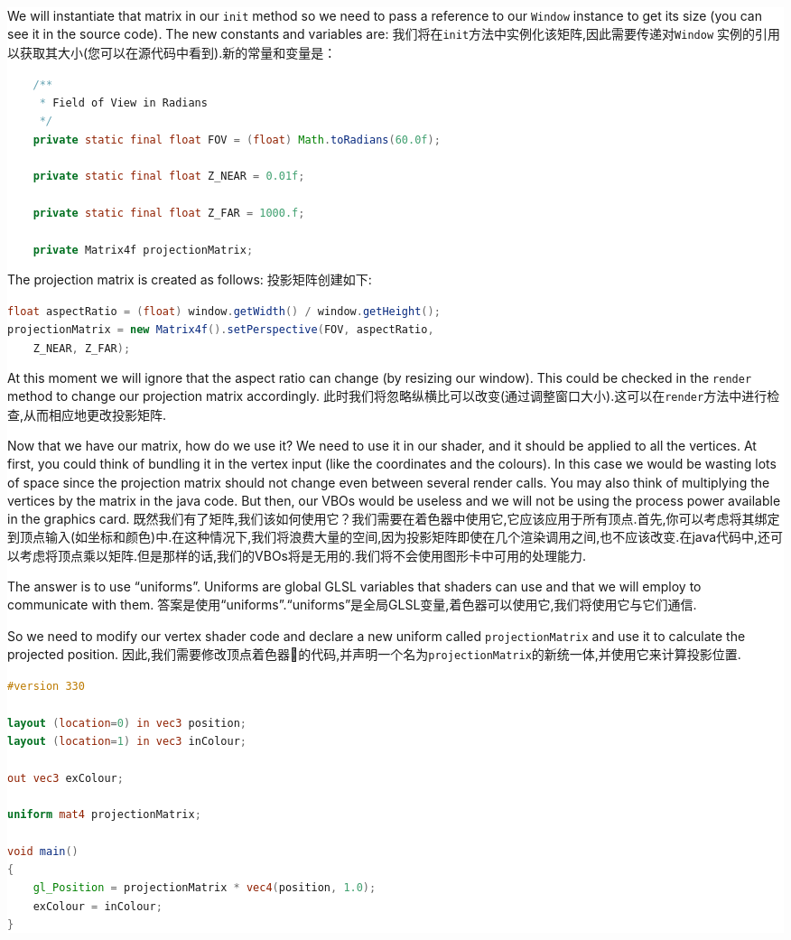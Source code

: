 We will instantiate that matrix in our `init` method so we need to pass a reference to our `Window`  instance to get its size \(you can see it in the source code\). The new constants and variables are:
我们将在`init`方法中实例化该矩阵,因此需要传递对`Window`  实例的引用以获取其大小\(您可以在源代码中看到\).新的常量和变量是：

```java
    /**
     * Field of View in Radians
     */
    private static final float FOV = (float) Math.toRadians(60.0f);

    private static final float Z_NEAR = 0.01f;

    private static final float Z_FAR = 1000.f;

    private Matrix4f projectionMatrix;
```

The projection matrix is created as follows:
投影矩阵创建如下:

```java
float aspectRatio = (float) window.getWidth() / window.getHeight();
projectionMatrix = new Matrix4f().setPerspective(FOV, aspectRatio,
    Z_NEAR, Z_FAR);
```

At this moment we will ignore that the aspect ratio can change \(by resizing our window\). This could be checked in the `render` method to change our projection matrix accordingly.
此时我们将忽略纵横比可以改变\(通过调整窗口大小\).这可以在`render`方法中进行检查,从而相应地更改投影矩阵.

Now that we have our matrix, how do we use it? We need to use it in our shader, and it should be applied to all the vertices. At first, you could think of bundling it in the vertex input \(like the coordinates and the colours\). In this case we would be wasting lots of space since the projection matrix should not change even between several render calls. You may also think of multiplying the vertices by the matrix in the java code. But then, our VBOs would be useless and we will not be using the process power available in the graphics card.
既然我们有了矩阵,我们该如何使用它？我们需要在着色器中使用它,它应该应用于所有顶点.首先,你可以考虑将其绑定到顶点输入\(如坐标和颜色\)中.在这种情况下,我们将浪费大量的空间,因为投影矩阵即使在几个渲染调用之间,也不应该改变.在java代码中,还可以考虑将顶点乘以矩阵.但是那样的话,我们的VBOs将是无用的.我们将不会使用图形卡中可用的处理能力.

The answer is to use “uniforms”. Uniforms are global GLSL variables that shaders can use and that we will employ to communicate with them.
答案是使用“uniforms”.“uniforms”是全局GLSL变量,着色器可以使用它,我们将使用它与它们通信.

So we need to modify our vertex shader code and declare a new uniform called `projectionMatrix` and use it to calculate the projected position.
因此,我们需要修改顶点着色器的代码,并声明一个名为`projectionMatrix`的新统一体,并使用它来计算投影位置.

```glsl
#version 330

layout (location=0) in vec3 position;
layout (location=1) in vec3 inColour;

out vec3 exColour;

uniform mat4 projectionMatrix;

void main()
{
    gl_Position = projectionMatrix * vec4(position, 1.0);
    exColour = inColour;
}
```
